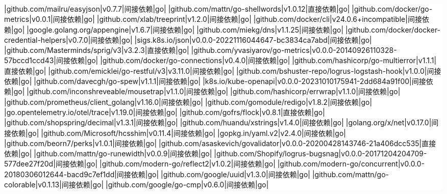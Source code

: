 |github.com/mailru/easyjson|v0.7.7|间接依赖|go|
|github.com/mattn/go-shellwords|v1.0.12|直接依赖|go|
|github.com/docker/go-metrics|v0.0.1|间接依赖|go|
|github.com/xlab/treeprint|v1.2.0|间接依赖|go|
|github.com/docker/cli|v24.0.6+incompatible|间接依赖|go|
|google.golang.org/appengine|v1.6.7|间接依赖|go|
|github.com/miekg/dns|v1.1.25|间接依赖|go|
|github.com/docker/docker-credential-helpers|v0.7.0|间接依赖|go|
|sigs.k8s.io/json|v0.0.0-20221116044647-bc3834ca7abd|间接依赖|go|
|github.com/Masterminds/sprig/v3|v3.2.3|直接依赖|go|
|github.com/yvasiyarov/go-metrics|v0.0.0-20140926110328-57bccd1ccd43|间接依赖|go|
|github.com/docker/go-connections|v0.4.0|间接依赖|go|
|github.com/hashicorp/go-multierror|v1.1.1|直接依赖|go|
|github.com/emicklei/go-restful/v3|v3.11.0|间接依赖|go|
|github.com/bshuster-repo/logrus-logstash-hook|v1.0.0|间接依赖|go|
|github.com/davecgh/go-spew|v1.1.1|间接依赖|go|
|k8s.io/kube-openapi|v0.0.0-20231010175941-2dd684a91f00|间接依赖|go|
|github.com/inconshreveable/mousetrap|v1.1.0|间接依赖|go|
|github.com/hashicorp/errwrap|v1.1.0|间接依赖|go|
|github.com/prometheus/client_golang|v1.16.0|间接依赖|go|
|github.com/gomodule/redigo|v1.8.2|间接依赖|go|
|go.opentelemetry.io/otel/trace|v1.19.0|间接依赖|go|
|github.com/gofrs/flock|v0.8.1|直接依赖|go|
|github.com/shopspring/decimal|v1.3.1|间接依赖|go|
|github.com/huandu/xstrings|v1.4.0|间接依赖|go|
|golang.org/x/net|v0.17.0|间接依赖|go|
|github.com/Microsoft/hcsshim|v0.11.4|间接依赖|go|
|gopkg.in/yaml.v2|v2.4.0|间接依赖|go|
|github.com/beorn7/perks|v1.0.1|间接依赖|go|
|github.com/asaskevich/govalidator|v0.0.0-20200428143746-21a406dcc535|直接依赖|go|
|github.com/mattn/go-runewidth|v0.0.9|间接依赖|go|
|github.com/Shopify/logrus-bugsnag|v0.0.0-20171204204709-577dee27f20d|间接依赖|go|
|github.com/modern-go/reflect2|v1.0.2|间接依赖|go|
|github.com/modern-go/concurrent|v0.0.0-20180306012644-bacd9c7ef1dd|间接依赖|go|
|github.com/google/uuid|v1.3.0|间接依赖|go|
|github.com/mattn/go-colorable|v0.1.13|间接依赖|go|
|github.com/google/go-cmp|v0.6.0|间接依赖|go|